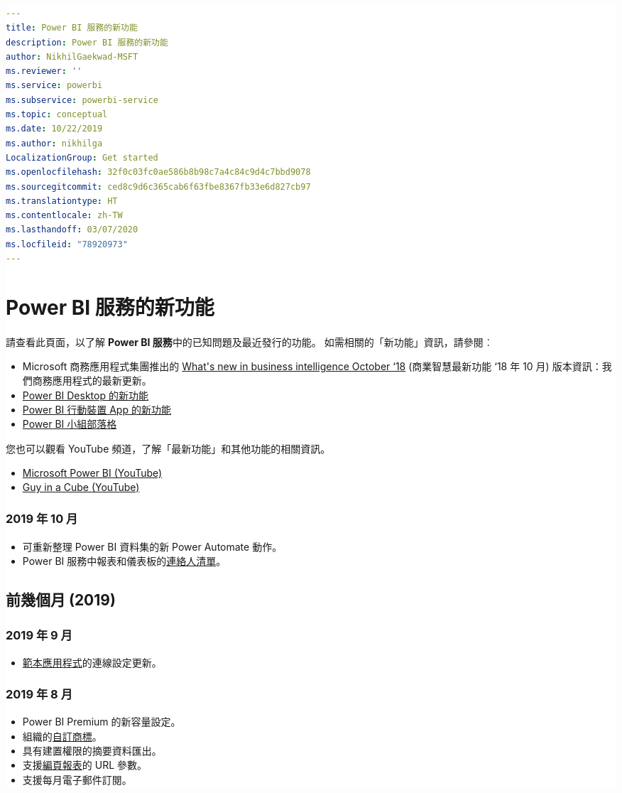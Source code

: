 ```yaml
---
title: Power BI 服務的新功能
description: Power BI 服務的新功能
author: NikhilGaekwad-MSFT
ms.reviewer: ''
ms.service: powerbi
ms.subservice: powerbi-service
ms.topic: conceptual
ms.date: 10/22/2019
ms.author: nikhilga
LocalizationGroup: Get started
ms.openlocfilehash: 32f0c03fc0ae586b8b98c7a4c84c9d4c7bbd9078
ms.sourcegitcommit: ced8c9d6c365cab6f63fbe8367fb33e6d827cb97
ms.translationtype: HT
ms.contentlocale: zh-TW
ms.lasthandoff: 03/07/2020
ms.locfileid: "78920973"
---
```

# <a name="whats-new-in-the-power-bi-service"></a>Power BI 服務的新功能
請查看此頁面，以了解 **Power BI 服務**中的已知問題及最近發行的功能。 如需相關的「新功能」資訊，請參閱︰

- Microsoft 商務應用程式集團推出的 [What's new in business intelligence October ‘18](https://docs.microsoft.com/business-applications-release-notes/October18/intelligence-platform/planned-features) (商業智慧最新功能 ‘18 年 10 月) 版本資訊：我們商務應用程式的最新更新。
- [Power BI Desktop 的新功能](desktop-latest-update.md)  
- [Power BI 行動裝置 App 的新功能](consumer/mobile/mobile-whats-new-in-the-mobile-apps.md)  
- [Power BI 小組部落格](https://powerbi.microsoft.com/blog/)

您也可以觀看 YouTube 頻道，了解「最新功能」和其他功能的相關資訊。

* [Microsoft Power BI (YouTube)](https://www.youtube.com/channel/UCy--PYvwBwAeuYaR8JLmrfg)
* [Guy in a Cube (YouTube)](https://www.youtube.com/channel/UCFp1vaKzpfvoGai0vE5VJ0w)

### <a name="october-2019"></a>2019 年 10 月
* 可重新整理 Power BI 資料集的新 Power Automate 動作。
* Power BI 服務中報表和儀表板的[連絡人清單](https://powerbi.microsoft.com/blog/announcing-new-contact-lists-for-reports-and-dashboards-in-the-power-bi-service/)。

## <a name="previous-months-2019"></a>前幾個月 (2019)
### <a name="september-2019"></a>2019 年 9 月
* [範本應用程式](service-template-apps-overview.md)的連線設定更新。

### <a name="august-2019"></a>2019 年 8 月
* Power BI Premium 的新容量設定。
* 組織的[自訂商標](https://powerbi.microsoft.com/blog/announcing-custom-branding-for-your-organization/)。
* 具有建置權限的摘要資料匯出。
* 支援[編頁報表](paginated-reports/paginated-reports-report-builder-power-bi.md)的 URL 參數。
* 支援每月電子郵件訂閱。 
